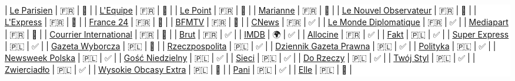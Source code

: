 | [Le Parisien](https://www.leparisien.fr)                        | 🇫🇷       | 🔐      |
| [L'Equipe](https://www.lequipe.fr)                              | 🇫🇷       | 🔐      |
| [Le Point](https://www.lepoint.fr)                              | 🇫🇷       | 🔐      |
| [Marianne](https://www.marianne.net)                            | 🇫🇷       | 🔐      |
| [Le Nouvel Observateur](https://www.nouvelobs.com)              | 🇫🇷       | 🔐      |
| [L'Express](https://www.lexpress.fr)                            | 🇫🇷       | 🔐      |
| [France 24](https://www.france24.com)                           | 🇫🇷       | 🔐      |
| [BFMTV](https://www.bfmtv.com)                                  | 🇫🇷       | 🔐      |
| [CNews](https://www.cnews.fr)                                   | 🇫🇷       | ✅      |
| [Le Monde Diplomatique](https://www.monde-diplomatique.fr)      | 🇫🇷       | ✅      |
| [Mediapart](https://www.mediapart.fr)                           | 🇫🇷       | 🔐      |
| [Courrier International](https://www.courrierinternational.com) | 🇫🇷       | 🔐      |
| [Brut](https://www.brut.media)                                  | 🇫🇷       | ✅      |
| [IMDB](https://www.imdb.com)                                    | 🌍       | ✅      |
| [Allocine](https://www.allocine.fr)                             | 🇫🇷       | ✅      |
| [Fakt](https://fakt.pl)                                         | 🇵🇱       | ✅      |
| [Super Express](https://www.se.pl)                              | 🇵🇱       | ✅      |
| [Gazeta Wyborcza](https://wyborcza.pl)                          | 🇵🇱       | 🔐      |
| [Rzeczpospolita](https://www.rp.pl)                             | 🇵🇱       | ✅      |
| [Dziennik Gazeta Prawna](https://www.gazetaprawna.pl)           | 🇵🇱       | ✅      |
| [Polityka](https://www.polityka.pl)                             | 🇵🇱       | ✅      |
| [Newsweek Polska](https://www.newsweek.pl)                      | 🇵🇱       | ✅      |
| [Gość Niedzielny](https://www.gosc.pl)                          | 🇵🇱       | ✅      |
| [Sieci](https://www.sieciprawdy.pl)                             | 🇵🇱       | ✅      |
| [Do Rzeczy](https://dorzeczy.pl)                                | 🇵🇱       | ✅      |
| [Twój Styl](https://twojstyl.pl)                                | 🇵🇱       | ✅      |
| [Zwierciadło](https://zwierciadlo.pl)                           | 🇵🇱       | ✅      |
| [Wysokie Obcasy Extra](https://www.wysokieobcasy.pl)            | 🇵🇱       | 🔐      |
| [Pani](https://pani.pl)                                         | 🇵🇱       | ✅      |
| [Elle](https://www.elle.pl)                                     | 🇵🇱       | 🔐      |
